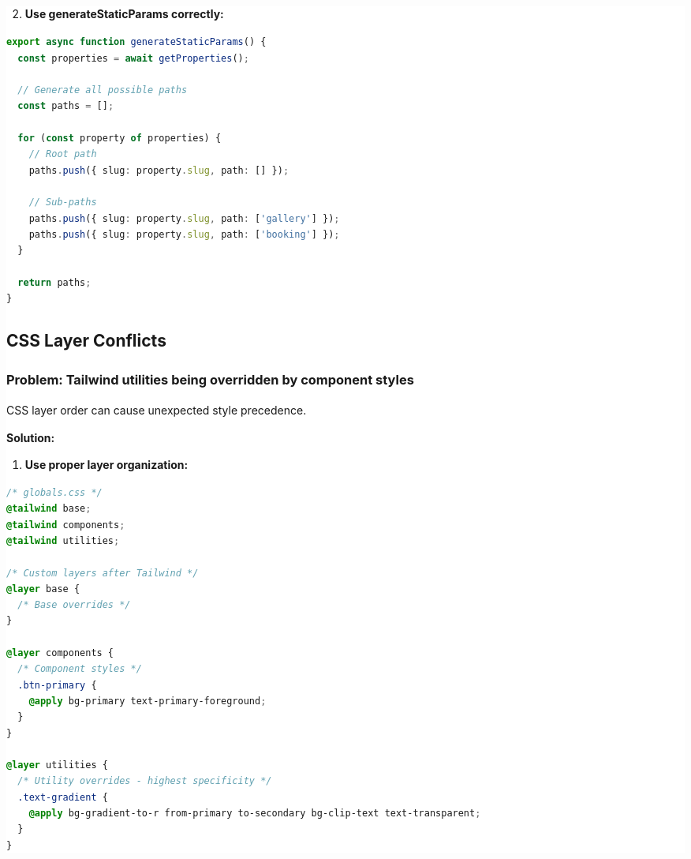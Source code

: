 2. **Use generateStaticParams correctly:**
```typescript
export async function generateStaticParams() {
  const properties = await getProperties();
  
  // Generate all possible paths
  const paths = [];
  
  for (const property of properties) {
    // Root path
    paths.push({ slug: property.slug, path: [] });
    
    // Sub-paths
    paths.push({ slug: property.slug, path: ['gallery'] });
    paths.push({ slug: property.slug, path: ['booking'] });
  }
  
  return paths;
}
```

## CSS Layer Conflicts

### Problem: Tailwind utilities being overridden by component styles

CSS layer order can cause unexpected style precedence.

**Solution:**

1. **Use proper layer organization:**
```css
/* globals.css */
@tailwind base;
@tailwind components;
@tailwind utilities;

/* Custom layers after Tailwind */
@layer base {
  /* Base overrides */
}

@layer components {
  /* Component styles */
  .btn-primary {
    @apply bg-primary text-primary-foreground;
  }
}

@layer utilities {
  /* Utility overrides - highest specificity */
  .text-gradient {
    @apply bg-gradient-to-r from-primary to-secondary bg-clip-text text-transparent;
  }
}
```
